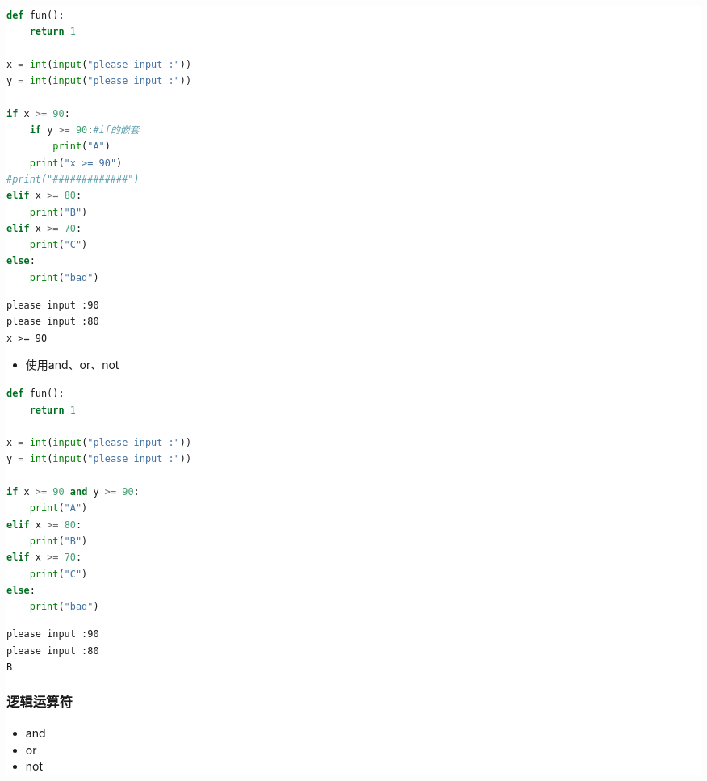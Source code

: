 
```python
def fun():
    return 1

x = int(input("please input :"))
y = int(input("please input :"))

if x >= 90:
    if y >= 90:#if的嵌套
        print("A") 
    print("x >= 90")
#print("#############")
elif x >= 80:
    print("B")  
elif x >= 70:
    print("C")      
else:
    print("bad")
```

    please input :90
    please input :80
    x >= 90
    

- 使用and、or、not


```python
def fun():
    return 1

x = int(input("please input :"))
y = int(input("please input :"))

if x >= 90 and y >= 90:
    print("A") 
elif x >= 80:
    print("B")  
elif x >= 70:
    print("C")      
else:
    print("bad")
```

    please input :90
    please input :80
    B
    

### 逻辑运算符

- and 
- or
- not
